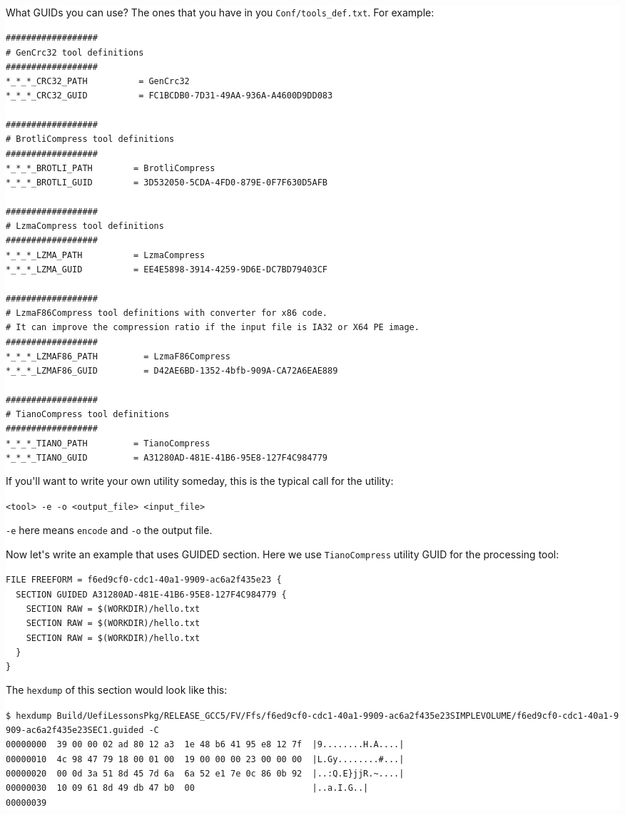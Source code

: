 What GUIDs you can use? The ones that you have in you `Conf/tools_def.txt`. For example:
```
##################
# GenCrc32 tool definitions
##################
*_*_*_CRC32_PATH          = GenCrc32
*_*_*_CRC32_GUID          = FC1BCDB0-7D31-49AA-936A-A4600D9DD083

##################
# BrotliCompress tool definitions
##################
*_*_*_BROTLI_PATH        = BrotliCompress
*_*_*_BROTLI_GUID        = 3D532050-5CDA-4FD0-879E-0F7F630D5AFB

##################
# LzmaCompress tool definitions
##################
*_*_*_LZMA_PATH          = LzmaCompress
*_*_*_LZMA_GUID          = EE4E5898-3914-4259-9D6E-DC7BD79403CF

##################
# LzmaF86Compress tool definitions with converter for x86 code.
# It can improve the compression ratio if the input file is IA32 or X64 PE image.
##################
*_*_*_LZMAF86_PATH         = LzmaF86Compress
*_*_*_LZMAF86_GUID         = D42AE6BD-1352-4bfb-909A-CA72A6EAE889

##################
# TianoCompress tool definitions
##################
*_*_*_TIANO_PATH         = TianoCompress
*_*_*_TIANO_GUID         = A31280AD-481E-41B6-95E8-127F4C984779
```

If you'll want to write your own utility someday, this is the typical call for the utility:
```
<tool> -e -o <output_file> <input_file>
```
`-e` here means `encode` and `-o` the output file.


Now let's write an example that uses GUIDED section. Here we use `TianoCompress` utility GUID for the processing tool:
```
FILE FREEFORM = f6ed9cf0-cdc1-40a1-9909-ac6a2f435e23 {
  SECTION GUIDED A31280AD-481E-41B6-95E8-127F4C984779 {
    SECTION RAW = $(WORKDIR)/hello.txt
    SECTION RAW = $(WORKDIR)/hello.txt
    SECTION RAW = $(WORKDIR)/hello.txt
  }
}
```

The `hexdump` of this section would look like this:
```
$ hexdump Build/UefiLessonsPkg/RELEASE_GCC5/FV/Ffs/f6ed9cf0-cdc1-40a1-9909-ac6a2f435e23SIMPLEVOLUME/f6ed9cf0-cdc1-40a1-9909-ac6a2f435e23SEC1.guided -C
00000000  39 00 00 02 ad 80 12 a3  1e 48 b6 41 95 e8 12 7f  |9........H.A....|
00000010  4c 98 47 79 18 00 01 00  19 00 00 00 23 00 00 00  |L.Gy........#...|
00000020  00 0d 3a 51 8d 45 7d 6a  6a 52 e1 7e 0c 86 0b 92  |..:Q.E}jjR.~....|
00000030  10 09 61 8d 49 db 47 b0  00                       |..a.I.G..|
00000039
```
